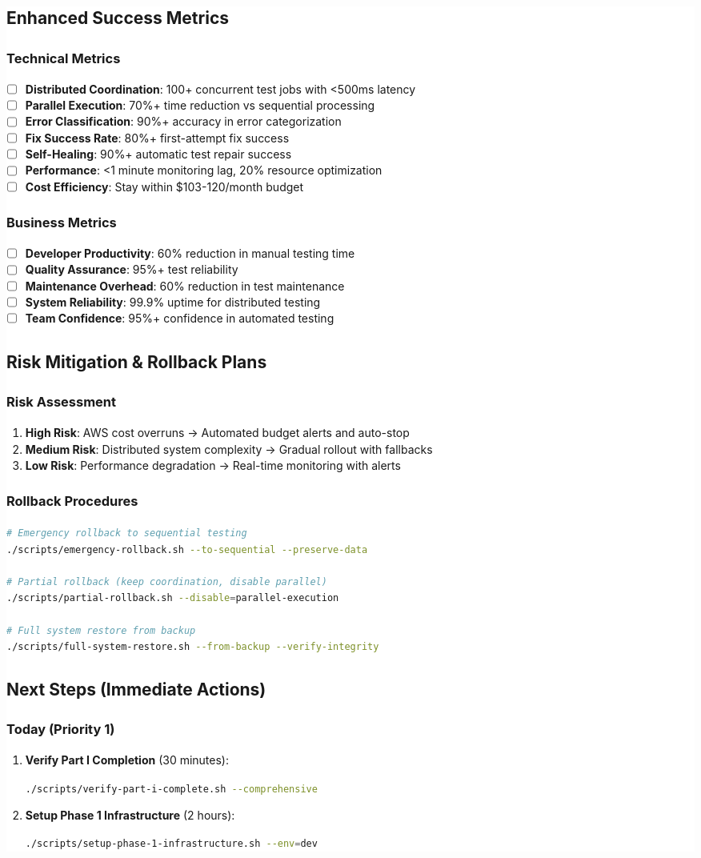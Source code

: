 ## Enhanced Success Metrics

### Technical Metrics
- [ ] **Distributed Coordination**: 100+ concurrent test jobs with <500ms latency
- [ ] **Parallel Execution**: 70%+ time reduction vs sequential processing
- [ ] **Error Classification**: 90%+ accuracy in error categorization
- [ ] **Fix Success Rate**: 80%+ first-attempt fix success
- [ ] **Self-Healing**: 90%+ automatic test repair success
- [ ] **Performance**: <1 minute monitoring lag, 20% resource optimization
- [ ] **Cost Efficiency**: Stay within $103-120/month budget

### Business Metrics
- [ ] **Developer Productivity**: 60% reduction in manual testing time
- [ ] **Quality Assurance**: 95%+ test reliability
- [ ] **Maintenance Overhead**: 60% reduction in test maintenance
- [ ] **System Reliability**: 99.9% uptime for distributed testing
- [ ] **Team Confidence**: 95%+ confidence in automated testing

## Risk Mitigation & Rollback Plans

### Risk Assessment
1. **High Risk**: AWS cost overruns → Automated budget alerts and auto-stop
2. **Medium Risk**: Distributed system complexity → Gradual rollout with fallbacks
3. **Low Risk**: Performance degradation → Real-time monitoring with alerts

### Rollback Procedures
```bash
# Emergency rollback to sequential testing
./scripts/emergency-rollback.sh --to-sequential --preserve-data

# Partial rollback (keep coordination, disable parallel)
./scripts/partial-rollback.sh --disable=parallel-execution

# Full system restore from backup
./scripts/full-system-restore.sh --from-backup --verify-integrity
```

## Next Steps (Immediate Actions)

### Today (Priority 1)
1. **Verify Part I Completion** (30 minutes):
   ```bash
   ./scripts/verify-part-i-complete.sh --comprehensive
   ```

2. **Setup Phase 1 Infrastructure** (2 hours):
   ```bash
   ./scripts/setup-phase-1-infrastructure.sh --env=dev
   ```
